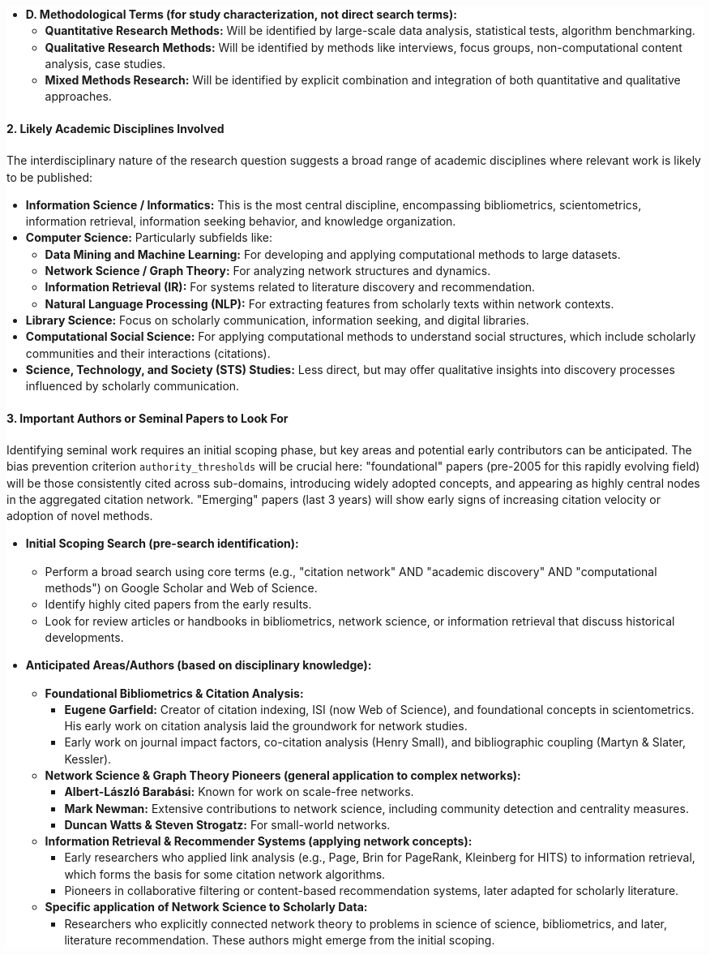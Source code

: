 *   **D. Methodological Terms (for study characterization, not direct search terms):**
    *   **Quantitative Research Methods:** Will be identified by large-scale data analysis, statistical tests, algorithm benchmarking.
    *   **Qualitative Research Methods:** Will be identified by methods like interviews, focus groups, non-computational content analysis, case studies.
    *   **Mixed Methods Research:** Will be identified by explicit combination and integration of both quantitative and qualitative approaches.

#### 2. Likely Academic Disciplines Involved

The interdisciplinary nature of the research question suggests a broad range of academic disciplines where relevant work is likely to be published:

*   **Information Science / Informatics:** This is the most central discipline, encompassing bibliometrics, scientometrics, information retrieval, information seeking behavior, and knowledge organization.
*   **Computer Science:** Particularly subfields like:
    *   **Data Mining and Machine Learning:** For developing and applying computational methods to large datasets.
    *   **Network Science / Graph Theory:** For analyzing network structures and dynamics.
    *   **Information Retrieval (IR):** For systems related to literature discovery and recommendation.
    *   **Natural Language Processing (NLP):** For extracting features from scholarly texts within network contexts.
*   **Library Science:** Focus on scholarly communication, information seeking, and digital libraries.
*   **Computational Social Science:** For applying computational methods to understand social structures, which include scholarly communities and their interactions (citations).
*   **Science, Technology, and Society (STS) Studies:** Less direct, but may offer qualitative insights into discovery processes influenced by scholarly communication.

#### 3. Important Authors or Seminal Papers to Look For

Identifying seminal work requires an initial scoping phase, but key areas and potential early contributors can be anticipated. The bias prevention criterion `authority_thresholds` will be crucial here: "foundational" papers (pre-2005 for this rapidly evolving field) will be those consistently cited across sub-domains, introducing widely adopted concepts, and appearing as highly central nodes in the aggregated citation network. "Emerging" papers (last 3 years) will show early signs of increasing citation velocity or adoption of novel methods.

*   **Initial Scoping Search (pre-search identification):**
    *   Perform a broad search using core terms (e.g., "citation network" AND "academic discovery" AND "computational methods") on Google Scholar and Web of Science.
    *   Identify highly cited papers from the early results.
    *   Look for review articles or handbooks in bibliometrics, network science, or information retrieval that discuss historical developments.

*   **Anticipated Areas/Authors (based on disciplinary knowledge):**
    *   **Foundational Bibliometrics & Citation Analysis:**
        *   **Eugene Garfield:** Creator of citation indexing, ISI (now Web of Science), and foundational concepts in scientometrics. His early work on citation analysis laid the groundwork for network studies.
        *   Early work on journal impact factors, co-citation analysis (Henry Small), and bibliographic coupling (Martyn & Slater, Kessler).
    *   **Network Science & Graph Theory Pioneers (general application to complex networks):**
        *   **Albert-László Barabási:** Known for work on scale-free networks.
        *   **Mark Newman:** Extensive contributions to network science, including community detection and centrality measures.
        *   **Duncan Watts & Steven Strogatz:** For small-world networks.
    *   **Information Retrieval & Recommender Systems (applying network concepts):**
        *   Early researchers who applied link analysis (e.g., Page, Brin for PageRank, Kleinberg for HITS) to information retrieval, which forms the basis for some citation network algorithms.
        *   Pioneers in collaborative filtering or content-based recommendation systems, later adapted for scholarly literature.
    *   **Specific application of Network Science to Scholarly Data:**
        *   Researchers who explicitly connected network theory to problems in science of science, bibliometrics, and later, literature recommendation. These authors might emerge from the initial scoping.